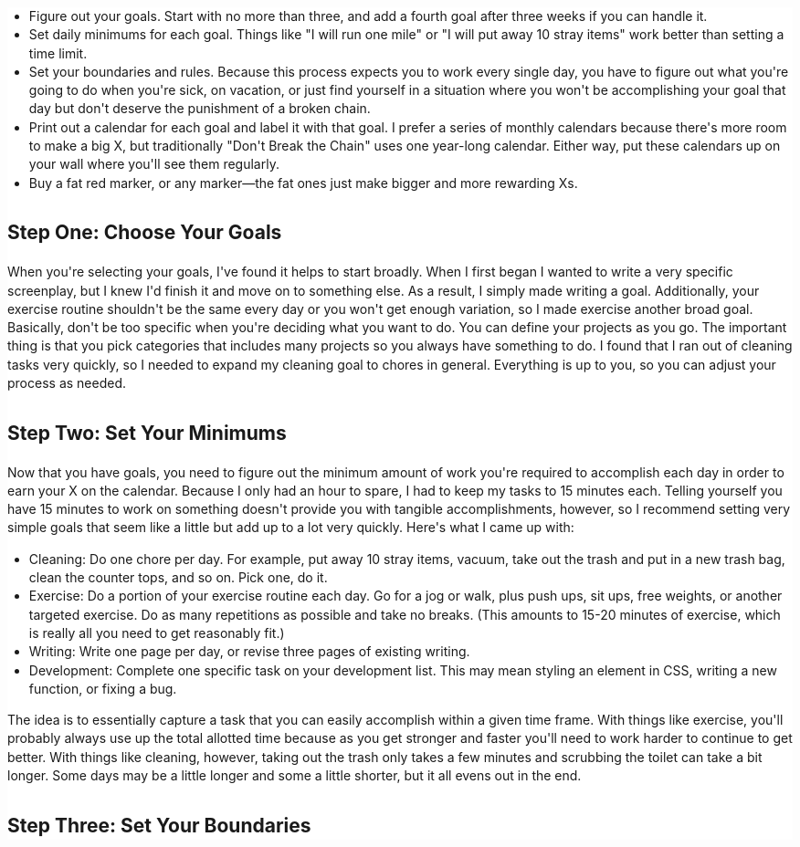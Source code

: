 - Figure out your goals. Start with no more than three, and add a fourth goal after three weeks if you can handle it.
- Set daily minimums for each goal. Things like "I will run one mile" or "I will put away 10 stray items" work better than setting a time limit.
- Set your boundaries and rules. Because this process expects you to work every single day, you have to figure out what you're going to do when you're sick, on vacation, or just find yourself in a situation where you won't be accomplishing your goal that day but don't deserve the punishment of a broken chain.
- Print out a calendar for each goal and label it with that goal. I prefer a series of monthly calendars because there's more room to make a big X, but traditionally "Don't Break the Chain" uses one year-long calendar. Either way, put these calendars up on your wall where you'll see them regularly.
- Buy a fat red marker, or any marker—the fat ones just make bigger and more rewarding Xs.

## Step One: Choose Your Goals ##

When you're selecting your goals, I've found it helps to start broadly.
When I first began I wanted to write a very specific screenplay, but I knew I'd finish it and move on to something else. As a result, I simply made writing a goal. Additionally, your exercise routine shouldn't be the same every day or you won't get enough variation, so I made exercise another broad goal. Basically, don't be too specific when you're deciding what you want to do. You can define your projects as you go. The important thing is that you pick categories that includes many projects so you always have something to do. I found that I ran out of cleaning tasks very quickly, so I needed to expand my cleaning goal to chores in general. Everything is up to you, so you can adjust your process as needed.

## Step Two: Set Your Minimums ##

Now that you have goals, you need to figure out the minimum amount of work you're required to accomplish each day in order to earn your X on the calendar. Because I only had an hour to spare, I had to keep my tasks to 15 minutes each. Telling yourself you have 15 minutes to work on something doesn't provide you with tangible accomplishments, however, so I recommend setting very simple goals that seem like a little but add up to a lot very quickly. Here's what I came up with:

- Cleaning: Do one chore per day. For example, put away 10 stray items, vacuum, take out the trash and put in a new trash bag, clean the counter tops, and so on. Pick one, do it.
- Exercise: Do a portion of your exercise routine each day. Go for a jog or walk, plus push ups, sit ups, free weights, or another targeted exercise. Do as many repetitions as possible and take no breaks. (This amounts to 15-20 minutes of exercise, which is really all you need to get reasonably fit.)
- Writing: Write one page per day, or revise three pages of existing writing.
- Development: Complete one specific task on your development list. This may mean styling an element in CSS, writing a new function, or fixing a bug.

The idea is to essentially capture a task that you can easily accomplish within a given time frame. With things like exercise, you'll probably always use up the total allotted time because as you get stronger and faster you'll need to work harder to continue to get better. With things like cleaning, however, taking out the trash only takes a few minutes and scrubbing the toilet can take a bit longer. Some days may be a little longer and some a little shorter, but it all evens out in the end.

## Step Three: Set Your Boundaries ##
